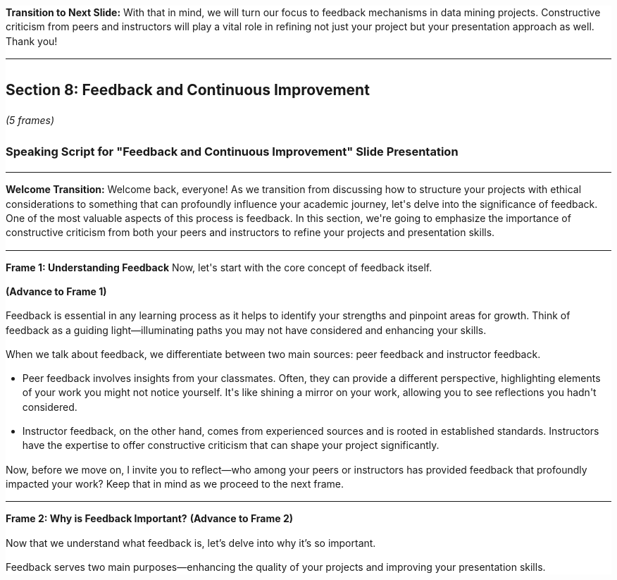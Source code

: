 
**Transition to Next Slide:**
With that in mind, we will turn our focus to feedback mechanisms in data mining projects. Constructive criticism from peers and instructors will play a vital role in refining not just your project but your presentation approach as well. Thank you!

---

## Section 8: Feedback and Continuous Improvement
*(5 frames)*

### Speaking Script for "Feedback and Continuous Improvement" Slide Presentation

---

**Welcome Transition:**
Welcome back, everyone! As we transition from discussing how to structure your projects with ethical considerations to something that can profoundly influence your academic journey, let's delve into the significance of feedback. One of the most valuable aspects of this process is feedback. In this section, we're going to emphasize the importance of constructive criticism from both your peers and instructors to refine your projects and presentation skills.

---

**Frame 1: Understanding Feedback**
Now, let's start with the core concept of feedback itself. 

**(Advance to Frame 1)**

Feedback is essential in any learning process as it helps to identify your strengths and pinpoint areas for growth. Think of feedback as a guiding light—illuminating paths you may not have considered and enhancing your skills. 

When we talk about feedback, we differentiate between two main sources: peer feedback and instructor feedback. 

- Peer feedback involves insights from your classmates. Often, they can provide a different perspective, highlighting elements of your work you might not notice yourself. It's like shining a mirror on your work, allowing you to see reflections you hadn't considered.

- Instructor feedback, on the other hand, comes from experienced sources and is rooted in established standards. Instructors have the expertise to offer constructive criticism that can shape your project significantly.

Now, before we move on, I invite you to reflect—who among your peers or instructors has provided feedback that profoundly impacted your work? Keep that in mind as we proceed to the next frame.

---

**Frame 2: Why is Feedback Important?**
**(Advance to Frame 2)**

Now that we understand what feedback is, let’s delve into why it’s so important. 

Feedback serves two main purposes—enhancing the quality of your projects and improving your presentation skills. 
